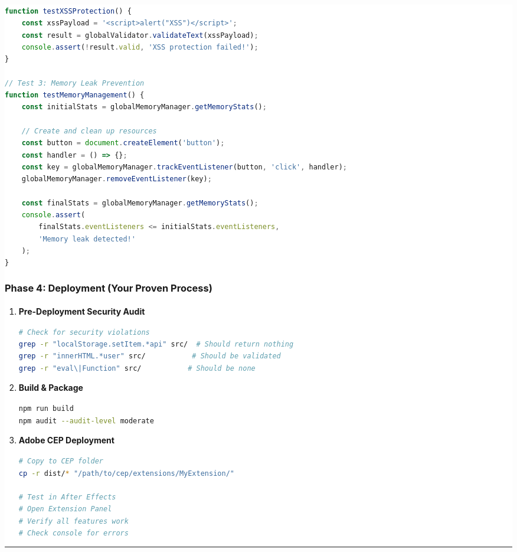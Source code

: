 ```javascript
function testXSSProtection() {
    const xssPayload = '<script>alert("XSS")</script>';
    const result = globalValidator.validateText(xssPayload);
    console.assert(!result.valid, 'XSS protection failed!');
}

// Test 3: Memory Leak Prevention
function testMemoryManagement() {
    const initialStats = globalMemoryManager.getMemoryStats();
    
    // Create and clean up resources
    const button = document.createElement('button');
    const handler = () => {};
    const key = globalMemoryManager.trackEventListener(button, 'click', handler);
    globalMemoryManager.removeEventListener(key);
    
    const finalStats = globalMemoryManager.getMemoryStats();
    console.assert(
        finalStats.eventListeners <= initialStats.eventListeners,
        'Memory leak detected!'
    );
}
```

### **Phase 4: Deployment (Your Proven Process)**

1. **Pre-Deployment Security Audit**
   ```bash
   # Check for security violations
   grep -r "localStorage.setItem.*api" src/  # Should return nothing
   grep -r "innerHTML.*user" src/           # Should be validated
   grep -r "eval\|Function" src/           # Should be none
   ```

2. **Build & Package**
   ```bash
   npm run build
   npm audit --audit-level moderate
   ```

3. **Adobe CEP Deployment**
   ```bash
   # Copy to CEP folder
   cp -r dist/* "/path/to/cep/extensions/MyExtension/"
   
   # Test in After Effects
   # Open Extension Panel
   # Verify all features work
   # Check console for errors
   ```

---
